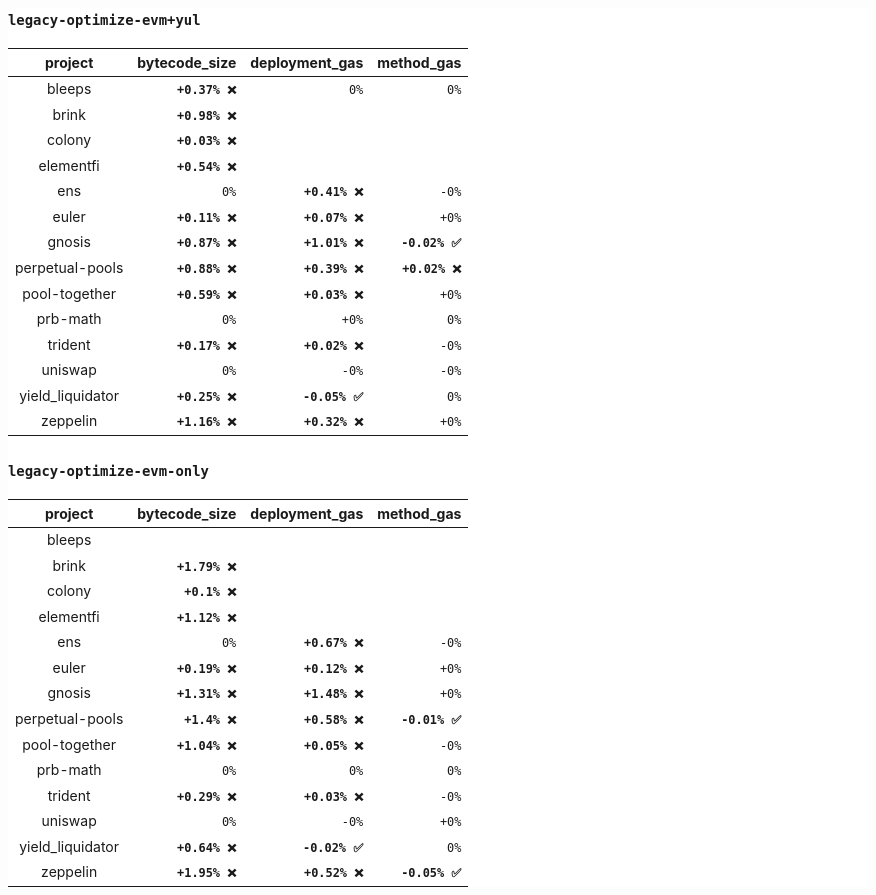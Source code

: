 ### `legacy-optimize-evm+yul`
|          project |  bytecode_size | deployment_gas |     method_gas |
|:----------------:|---------------:|---------------:|---------------:|
|           bleeps | **`+0.37% ❌`** |           `0%` |           `0%` |
|            brink | **`+0.98% ❌`** |                |                |
|           colony | **`+0.03% ❌`** |                |                |
|        elementfi | **`+0.54% ❌`** |                |                |
|              ens |           `0%` | **`+0.41% ❌`** |          `-0%` |
|            euler | **`+0.11% ❌`** | **`+0.07% ❌`** |          `+0%` |
|           gnosis | **`+0.87% ❌`** | **`+1.01% ❌`** | **`-0.02% ✅`** |
|  perpetual-pools | **`+0.88% ❌`** | **`+0.39% ❌`** | **`+0.02% ❌`** |
|    pool-together | **`+0.59% ❌`** | **`+0.03% ❌`** |          `+0%` |
|         prb-math |           `0%` |          `+0%` |           `0%` |
|          trident | **`+0.17% ❌`** | **`+0.02% ❌`** |          `-0%` |
|          uniswap |           `0%` |          `-0%` |          `-0%` |
| yield_liquidator | **`+0.25% ❌`** | **`-0.05% ✅`** |           `0%` |
|         zeppelin | **`+1.16% ❌`** | **`+0.32% ❌`** |          `+0%` |

### `legacy-optimize-evm-only`
|          project |  bytecode_size | deployment_gas |     method_gas |
|:----------------:|---------------:|---------------:|---------------:|
|           bleeps |                |                |                |
|            brink | **`+1.79% ❌`** |                |                |
|           colony |  **`+0.1% ❌`** |                |                |
|        elementfi | **`+1.12% ❌`** |                |                |
|              ens |           `0%` | **`+0.67% ❌`** |          `-0%` |
|            euler | **`+0.19% ❌`** | **`+0.12% ❌`** |          `+0%` |
|           gnosis | **`+1.31% ❌`** | **`+1.48% ❌`** |          `+0%` |
|  perpetual-pools |  **`+1.4% ❌`** | **`+0.58% ❌`** | **`-0.01% ✅`** |
|    pool-together | **`+1.04% ❌`** | **`+0.05% ❌`** |          `-0%` |
|         prb-math |           `0%` |           `0%` |           `0%` |
|          trident | **`+0.29% ❌`** | **`+0.03% ❌`** |          `-0%` |
|          uniswap |           `0%` |          `-0%` |          `+0%` |
| yield_liquidator | **`+0.64% ❌`** | **`-0.02% ✅`** |           `0%` |
|         zeppelin | **`+1.95% ❌`** | **`+0.52% ❌`** | **`-0.05% ✅`** |
